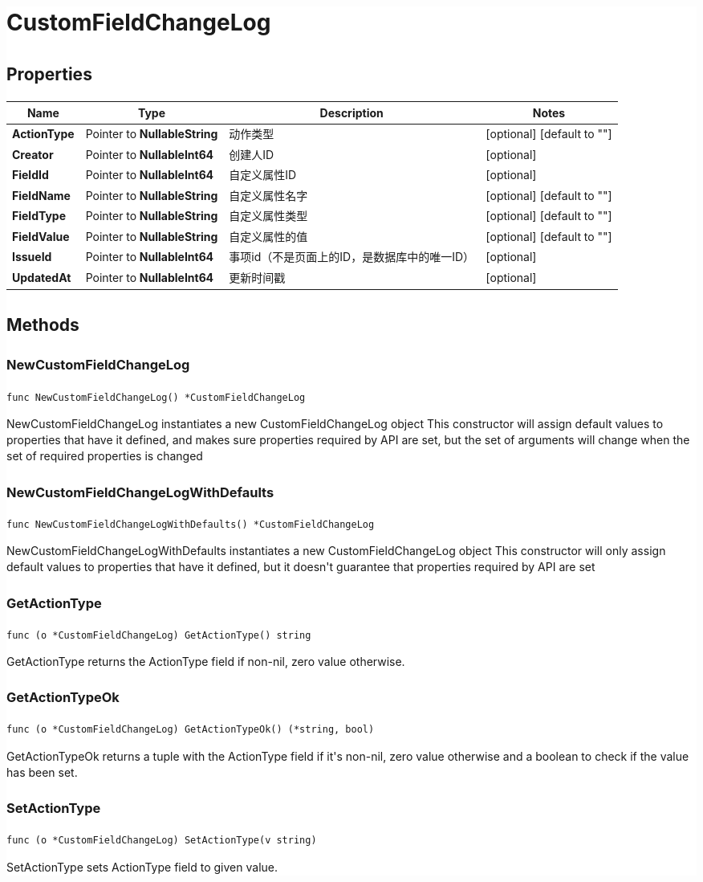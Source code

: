 # CustomFieldChangeLog

## Properties

Name | Type | Description | Notes
------------ | ------------- | ------------- | -------------
**ActionType** | Pointer to **NullableString** | 动作类型  | [optional] [default to ""]
**Creator** | Pointer to **NullableInt64** | 创建人ID  | [optional] 
**FieldId** | Pointer to **NullableInt64** | 自定义属性ID  | [optional] 
**FieldName** | Pointer to **NullableString** | 自定义属性名字  | [optional] [default to ""]
**FieldType** | Pointer to **NullableString** | 自定义属性类型  | [optional] [default to ""]
**FieldValue** | Pointer to **NullableString** | 自定义属性的值  | [optional] [default to ""]
**IssueId** | Pointer to **NullableInt64** | 事项id（不是页面上的ID，是数据库中的唯一ID） | [optional] 
**UpdatedAt** | Pointer to **NullableInt64** | 更新时间戳  | [optional] 

## Methods

### NewCustomFieldChangeLog

`func NewCustomFieldChangeLog() *CustomFieldChangeLog`

NewCustomFieldChangeLog instantiates a new CustomFieldChangeLog object
This constructor will assign default values to properties that have it defined,
and makes sure properties required by API are set, but the set of arguments
will change when the set of required properties is changed

### NewCustomFieldChangeLogWithDefaults

`func NewCustomFieldChangeLogWithDefaults() *CustomFieldChangeLog`

NewCustomFieldChangeLogWithDefaults instantiates a new CustomFieldChangeLog object
This constructor will only assign default values to properties that have it defined,
but it doesn't guarantee that properties required by API are set

### GetActionType

`func (o *CustomFieldChangeLog) GetActionType() string`

GetActionType returns the ActionType field if non-nil, zero value otherwise.

### GetActionTypeOk

`func (o *CustomFieldChangeLog) GetActionTypeOk() (*string, bool)`

GetActionTypeOk returns a tuple with the ActionType field if it's non-nil, zero value otherwise
and a boolean to check if the value has been set.

### SetActionType

`func (o *CustomFieldChangeLog) SetActionType(v string)`

SetActionType sets ActionType field to given value.
